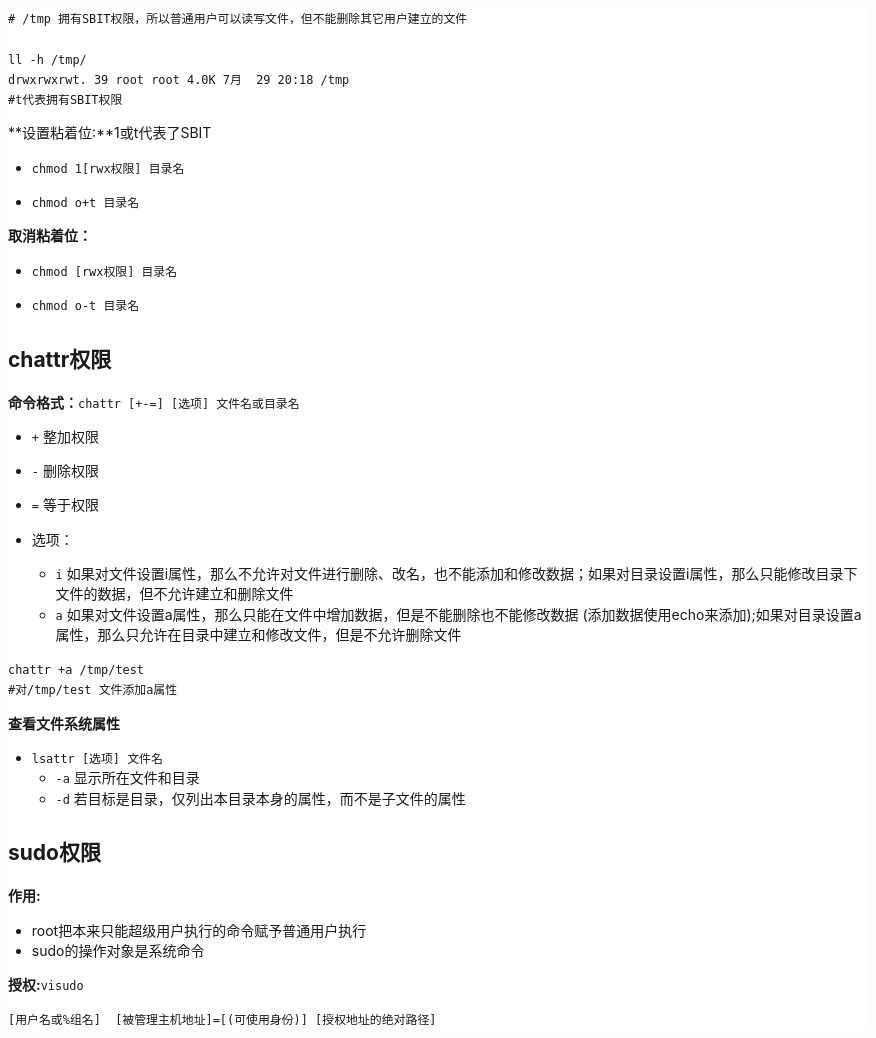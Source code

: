 ````shell
# /tmp 拥有SBIT权限，所以普通用户可以读写文件，但不能删除其它用户建立的文件

ll -h /tmp/
drwxrwxrwt. 39 root root 4.0K 7月  29 20:18 /tmp
#t代表拥有SBIT权限
````



**设置粘着位:**1或t代表了SBIT

* `chmod 1[rwx权限] 目录名`

* `chmod o+t 目录名`

**取消粘着位：**

* `chmod [rwx权限] 目录名`

* `chmod o-t 目录名`

 

## chattr权限

**命令格式：**`chattr [+-=] [选项] 文件名或目录名`

* `+` 整加权限

* `-` 删除权限
* `=` 等于权限

* 选项：
  * `i` 如果对文件设置i属性，那么不允许对文件进行删除、改名，也不能添加和修改数据；如果对目录设置i属性，那么只能修改目录下文件的数据，但不允许建立和删除文件
  * `a` 如果对文件设置a属性，那么只能在文件中增加数据，但是不能删除也不能修改数据 (添加数据使用echo来添加);如果对目录设置a属性，那么只允许在目录中建立和修改文件，但是不允许删除文件

````shell
chattr +a /tmp/test 
#对/tmp/test 文件添加a属性
````



**查看文件系统属性**

* `lsattr [选项] 文件名`
  * `-a` 显示所在文件和目录
  * `-d` 若目标是目录，仅列出本目录本身的属性，而不是子文件的属性



## sudo权限

**作用:**

* root把本来只能超级用户执行的命令赋予普通用户执行
* sudo的操作对象是系统命令

**授权:**`visudo`

`[用户名或%组名]  [被管理主机地址]=[(可使用身份)] [授权地址的绝对路径]`
